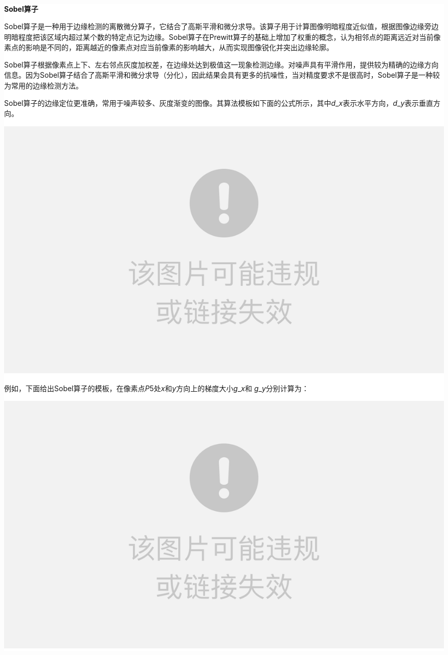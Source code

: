 **Sobel算子**

Sobel算子是一种用于边缘检测的离散微分算子，它结合了高斯平滑和微分求导。该算子用于计算图像明暗程度近似值，根据图像边缘旁边明暗程度把该区域内超过某个数的特定点记为边缘。Sobel算子在Prewitt算子的基础上增加了权重的概念，认为相邻点的距离远近对当前像素点的影响是不同的，距离越近的像素点对应当前像素的影响越大，从而实现图像锐化并突出边缘轮廓。

Sobel算子根据像素点上下、左右邻点灰度加权差，在边缘处达到极值这一现象检测边缘。对噪声具有平滑作用，提供较为精确的边缘方向信息。因为Sobel算子结合了高斯平滑和微分求导（分化），因此结果会具有更多的抗噪性，当对精度要求不是很高时，Sobel算子是一种较为常用的边缘检测方法。

Sobel算子的边缘定位更准确，常用于噪声较多、灰度渐变的图像。其算法模板如下面的公式所示，其中$d\_{x}$表示水平方向，$d\_{y}$表示垂直方向。

![](图像处理基础_20201004192734385.png)

例如，下面给出Sobel算子的模板，在像素点$P5$处$x$和$y$方向上的梯度大小$g\_{x}$和 $g\_{y}$分别计算为：

![](图像处理基础_20201004192836659.png)
